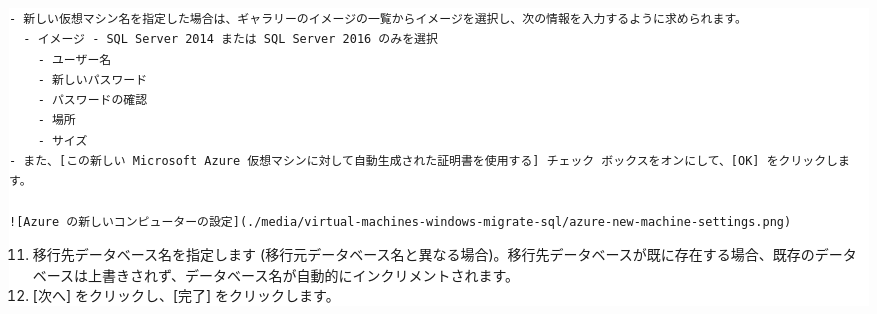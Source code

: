 	- 新しい仮想マシン名を指定した場合は、ギャラリーのイメージの一覧からイメージを選択し、次の情報を入力するように求められます。
	  - イメージ - SQL Server 2014 または SQL Server 2016 のみを選択
		- ユーザー名
		- 新しいパスワード
		- パスワードの確認
		- 場所
		- サイズ
 	- また、[この新しい Microsoft Azure 仮想マシンに対して自動生成された証明書を使用する] チェック ボックスをオンにして、[OK] をクリックします。

	![Azure の新しいコンピューターの設定](./media/virtual-machines-windows-migrate-sql/azure-new-machine-settings.png)

11. 移行先データベース名を指定します (移行元データベース名と異なる場合)。移行先データベースが既に存在する場合、既存のデータベースは上書きされず、データベース名が自動的にインクリメントされます。
12. [次へ] をクリックし、[完了] をクリックします。
